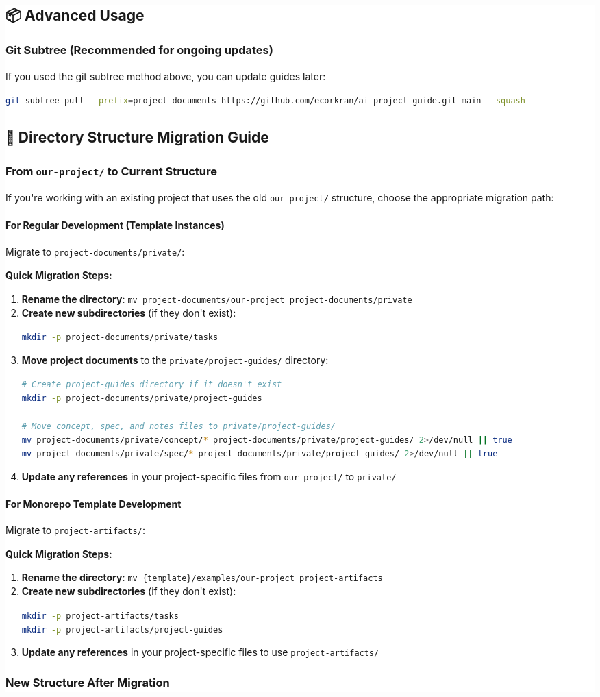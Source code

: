 ## 📦 Advanced Usage

### Git Subtree (Recommended for ongoing updates)
If you used the git subtree method above, you can update guides later:
```bash
git subtree pull --prefix=project-documents https://github.com/ecorkran/ai-project-guide.git main --squash
```



## 🔄 Directory Structure Migration Guide

### From `our-project/` to Current Structure
If you're working with an existing project that uses the old `our-project/` structure, choose the appropriate migration path:

#### For Regular Development (Template Instances)
Migrate to `project-documents/private/`:

**Quick Migration Steps:**
1. **Rename the directory**: `mv project-documents/our-project project-documents/private`
2. **Create new subdirectories** (if they don't exist):
   ```bash
   mkdir -p project-documents/private/tasks
   ```
3. **Move project documents** to the `private/project-guides/` directory:
   ```bash
   # Create project-guides directory if it doesn't exist
   mkdir -p project-documents/private/project-guides
   
   # Move concept, spec, and notes files to private/project-guides/
   mv project-documents/private/concept/* project-documents/private/project-guides/ 2>/dev/null || true
   mv project-documents/private/spec/* project-documents/private/project-guides/ 2>/dev/null || true
   ```
4. **Update any references** in your project-specific files from `our-project/` to `private/`

#### For Monorepo Template Development
Migrate to `project-artifacts/`:

**Quick Migration Steps:**
1. **Rename the directory**: `mv {template}/examples/our-project project-artifacts`
2. **Create new subdirectories** (if they don't exist):
   ```bash
   mkdir -p project-artifacts/tasks
   mkdir -p project-artifacts/project-guides
   ```
3. **Update any references** in your project-specific files to use `project-artifacts/`

### New Structure After Migration
